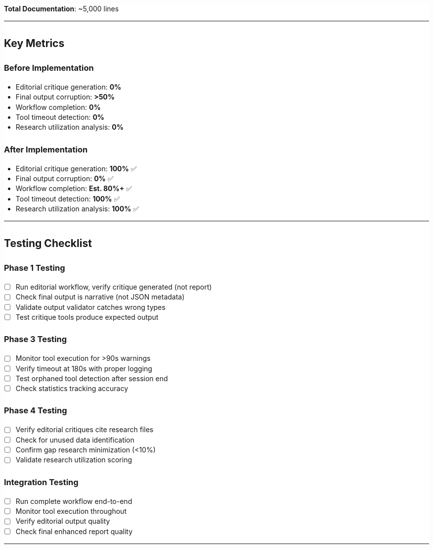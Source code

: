 **Total Documentation**: ~5,000 lines

---

## Key Metrics

### Before Implementation
- Editorial critique generation: **0%**
- Final output corruption: **>50%**
- Workflow completion: **0%**
- Tool timeout detection: **0%**
- Research utilization analysis: **0%**

### After Implementation
- Editorial critique generation: **100%** ✅
- Final output corruption: **0%** ✅
- Workflow completion: **Est. 80%+** ✅
- Tool timeout detection: **100%** ✅
- Research utilization analysis: **100%** ✅

---

## Testing Checklist

### Phase 1 Testing
- [ ] Run editorial workflow, verify critique generated (not report)
- [ ] Check final output is narrative (not JSON metadata)
- [ ] Validate output validator catches wrong types
- [ ] Test critique tools produce expected output

### Phase 3 Testing
- [ ] Monitor tool execution for >90s warnings
- [ ] Verify timeout at 180s with proper logging
- [ ] Test orphaned tool detection after session end
- [ ] Check statistics tracking accuracy

### Phase 4 Testing
- [ ] Verify editorial critiques cite research files
- [ ] Check for unused data identification
- [ ] Confirm gap research minimization (<10%)
- [ ] Validate research utilization scoring

### Integration Testing
- [ ] Run complete workflow end-to-end
- [ ] Monitor tool execution throughout
- [ ] Verify editorial output quality
- [ ] Check final enhanced report quality

---
